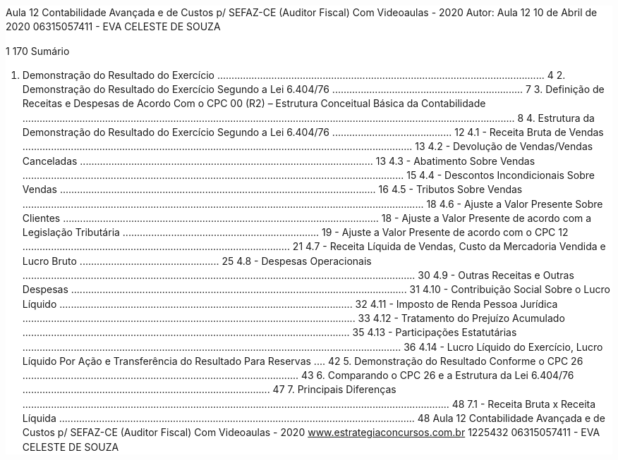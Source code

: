 

Aula 12
Contabilidade Avançada e de Custos p/ SEFAZ-CE (Auditor Fiscal) Com Videoaulas - 2020
Autor:
Aula 12
10 de Abril de 2020
06315057411 - EVA CELESTE DE SOUZA 





1
170
Sumário
1. Demonstração do Resultado do Exercício ................................................................................................................... 4 2. Demonstração do Resultado do Exercício Segundo a Lei 6.404/76 ................................................................... 7 3. Definição  de  Receitas  e  Despesas  de  Acordo  Com  o  CPC  00  (R2) – Estrutura  Conceitual  Básica  da Contabilidade ............................................................................................................................................................................. 8 4. Estrutura da Demonstração do Resultado do Exercício Segundo a Lei 6.404/76 .......................................... 12 4.1 - Receita Bruta de Vendas ......................................................................................................................................... 13 4.2 - Devolução de Vendas/Vendas Canceladas ....................................................................................................... 13 4.3 - Abatimento Sobre Vendas ...................................................................................................................................... 15 4.4 - Descontos Incondicionais Sobre Vendas ............................................................................................................... 16 4.5 - Tributos Sobre Vendas ............................................................................................................................................. 18 4.6 - Ajuste a Valor Presente Sobre Clientes ............................................................................................................... 18 - Ajuste a Valor Presente de acordo com a Legislação Tributária ..................................................................... 19 - Ajuste a Valor Presente de acordo com o CPC 12 .............................................................................................. 21 4.7 - Receita Líquida de Vendas, Custo da Mercadoria Vendida e Lucro Bruto ................................................. 25 4.8 -  Despesas Operacionais .......................................................................................................................................... 30 4.9 - Outras Receitas e Outras Despesas ...................................................................................................................... 31 4.10 - Contribuição Social Sobre o Lucro Líquido ....................................................................................................... 32 4.11 - Imposto de Renda Pessoa Jurídica ..................................................................................................................... 33 4.12 - Tratamento do Prejuízo Acumulado ................................................................................................................... 35 4.13 - Participações Estatutárias ..................................................................................................................................... 36 4.14 - Lucro Líquido do Exercício, Lucro Líquido Por Ação e Transferência do Resultado Para Reservas .... 42 5. Demonstração do Resultado Conforme o  CPC 26 ................................................................................................. 43 6. Comparando o CPC 26 e a Estrutura da Lei 6.404/76 ....................................................................................... 47 7. Principais Diferenças ...................................................................................................................................................... 48 7.1 - Receita Bruta x Receita Líquida ............................................................................................................................. 48 Aula 12
Contabilidade Avançada e de Custos p/ SEFAZ-CE (Auditor Fiscal) Com Videoaulas - 2020 www.estrategiaconcursos.com.br 1225432
06315057411 - EVA CELESTE DE SOUZA 
